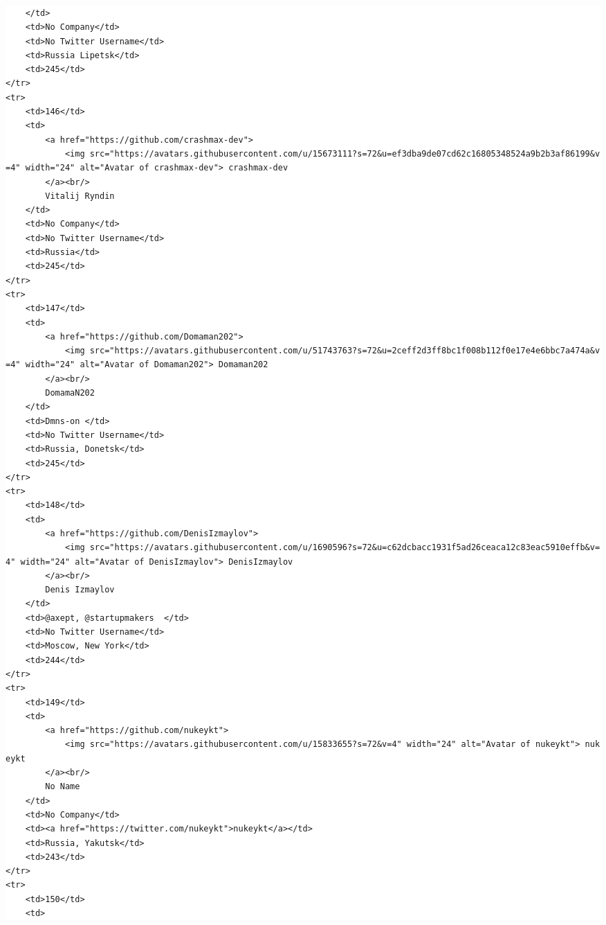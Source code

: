 		</td>
		<td>No Company</td>
		<td>No Twitter Username</td>
		<td>Russia Lipetsk</td>
		<td>245</td>
	</tr>
	<tr>
		<td>146</td>
		<td>
			<a href="https://github.com/crashmax-dev">
				<img src="https://avatars.githubusercontent.com/u/15673111?s=72&u=ef3dba9de07cd62c16805348524a9b2b3af86199&v=4" width="24" alt="Avatar of crashmax-dev"> crashmax-dev
			</a><br/>
			Vitalij Ryndin
		</td>
		<td>No Company</td>
		<td>No Twitter Username</td>
		<td>Russia</td>
		<td>245</td>
	</tr>
	<tr>
		<td>147</td>
		<td>
			<a href="https://github.com/Domaman202">
				<img src="https://avatars.githubusercontent.com/u/51743763?s=72&u=2ceff2d3ff8bc1f008b112f0e17e4e6bbc7a474a&v=4" width="24" alt="Avatar of Domaman202"> Domaman202
			</a><br/>
			DomamaN202
		</td>
		<td>Dmns-on </td>
		<td>No Twitter Username</td>
		<td>Russia, Donetsk</td>
		<td>245</td>
	</tr>
	<tr>
		<td>148</td>
		<td>
			<a href="https://github.com/DenisIzmaylov">
				<img src="https://avatars.githubusercontent.com/u/1690596?s=72&u=c62dcbacc1931f5ad26ceaca12c83eac5910effb&v=4" width="24" alt="Avatar of DenisIzmaylov"> DenisIzmaylov
			</a><br/>
			Denis Izmaylov
		</td>
		<td>@axept, @startupmakers  </td>
		<td>No Twitter Username</td>
		<td>Moscow, New York</td>
		<td>244</td>
	</tr>
	<tr>
		<td>149</td>
		<td>
			<a href="https://github.com/nukeykt">
				<img src="https://avatars.githubusercontent.com/u/15833655?s=72&v=4" width="24" alt="Avatar of nukeykt"> nukeykt
			</a><br/>
			No Name
		</td>
		<td>No Company</td>
		<td><a href="https://twitter.com/nukeykt">nukeykt</a></td>
		<td>Russia, Yakutsk</td>
		<td>243</td>
	</tr>
	<tr>
		<td>150</td>
		<td>